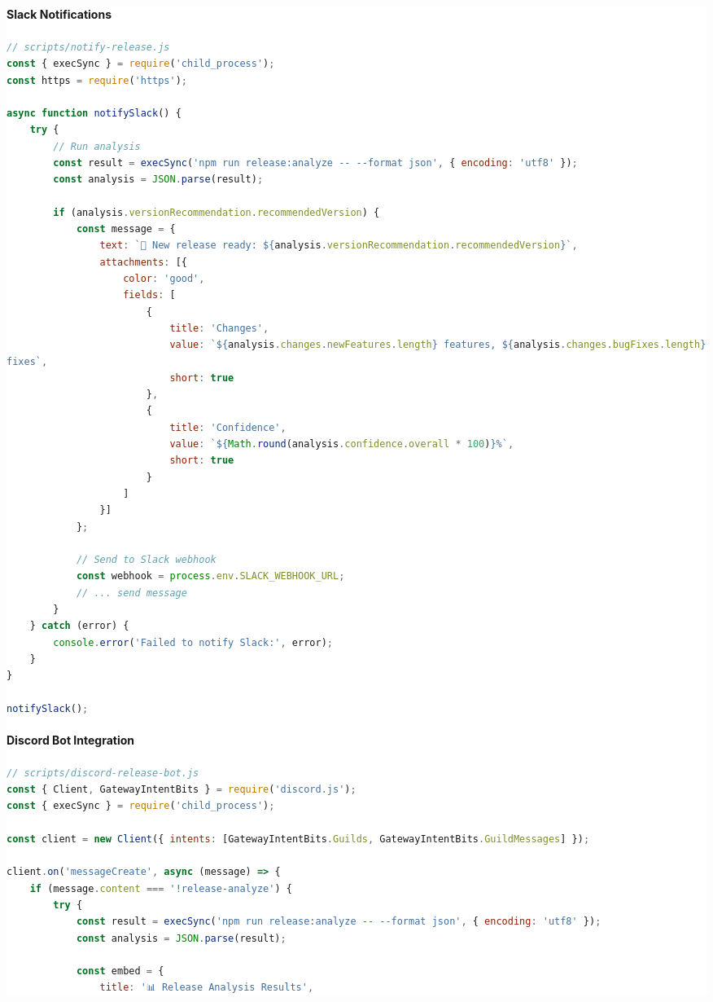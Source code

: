 #### Slack Notifications

```javascript
// scripts/notify-release.js
const { execSync } = require('child_process');
const https = require('https');

async function notifySlack() {
    try {
        // Run analysis
        const result = execSync('npm run release:analyze -- --format json', { encoding: 'utf8' });
        const analysis = JSON.parse(result);
        
        if (analysis.versionRecommendation.recommendedVersion) {
            const message = {
                text: `🚀 New release ready: ${analysis.versionRecommendation.recommendedVersion}`,
                attachments: [{
                    color: 'good',
                    fields: [
                        {
                            title: 'Changes',
                            value: `${analysis.changes.newFeatures.length} features, ${analysis.changes.bugFixes.length} fixes`,
                            short: true
                        },
                        {
                            title: 'Confidence',
                            value: `${Math.round(analysis.confidence.overall * 100)}%`,
                            short: true
                        }
                    ]
                }]
            };
            
            // Send to Slack webhook
            const webhook = process.env.SLACK_WEBHOOK_URL;
            // ... send message
        }
    } catch (error) {
        console.error('Failed to notify Slack:', error);
    }
}

notifySlack();
```

#### Discord Bot Integration

```javascript
// scripts/discord-release-bot.js
const { Client, GatewayIntentBits } = require('discord.js');
const { execSync } = require('child_process');

const client = new Client({ intents: [GatewayIntentBits.Guilds, GatewayIntentBits.GuildMessages] });

client.on('messageCreate', async (message) => {
    if (message.content === '!release-analyze') {
        try {
            const result = execSync('npm run release:analyze -- --format json', { encoding: 'utf8' });
            const analysis = JSON.parse(result);
            
            const embed = {
                title: '📊 Release Analysis Results',
```